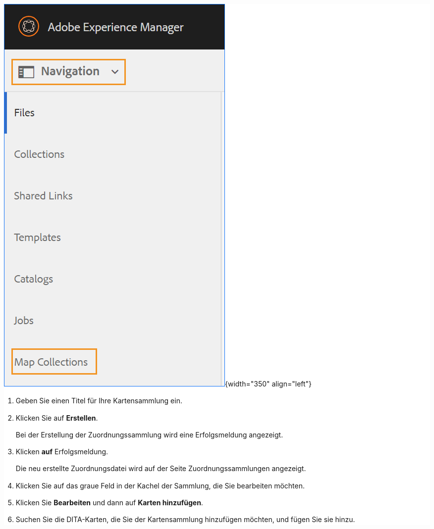    ![](images/access-map-collection-left-rail.png){width="350" align="left"}

1. Geben Sie einen Titel für Ihre Kartensammlung ein.
1. Klicken Sie auf **Erstellen**.

   Bei der Erstellung der Zuordnungssammlung wird eine Erfolgsmeldung angezeigt.

1. Klicken **auf** Erfolgsmeldung.

   Die neu erstellte Zuordnungsdatei wird auf der Seite Zuordnungssammlungen angezeigt.

1. Klicken Sie auf das graue Feld in der Kachel der Sammlung, die Sie bearbeiten möchten.
1. Klicken Sie **Bearbeiten** und dann auf **Karten hinzufügen**.
1. Suchen Sie die DITA-Karten, die Sie der Kartensammlung hinzufügen möchten, und fügen Sie sie hinzu.
